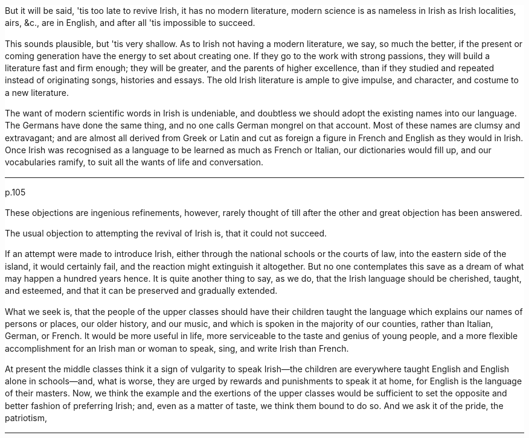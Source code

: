 
But it will be said, 'tis too late to revive Irish, it has no modern literature, modern science is as nameless in Irish as Irish localities, airs, &c., are in English, and after all 'tis impossible to succeed.


This sounds plausible, but 'tis very shallow. As to Irish not having a modern literature, we say, so much the better, if the present or coming generation have the energy to set about creating one. If they go to the work with strong passions, they will build a literature fast and firm enough; they will be greater, and the parents of higher excellence, than if they studied and repeated instead of originating songs, histories and essays. The old Irish literature is ample to give impulse, and character, and costume to a new literature.


The want of modern scientific words in Irish is undeniable, and doubtless we should adopt the existing names into our language. The Germans have done the same thing, and no one calls German mongrel on that account. Most of these names are clumsy and extravagant; and are almost all derived from Greek or Latin and cut as foreign a figure in French and English as they would in Irish. Once Irish was recognised as a language to be learned as much as French or Italian, our dictionaries would fill up, and our vocabularies ramify, to suit all the wants of life and conversation.




---

p.105


These objections are ingenious refinements, however, rarely thought of till after the other and great objection has been answered.


The usual objection to attempting the revival of Irish is, that it could not succeed.


If an attempt were made to introduce Irish, either through the national schools or the courts of law, into the eastern side of the island, it would certainly fail, and the reaction might extinguish it altogether. But no one contemplates this save as a dream of what may happen a hundred years hence. It is quite another thing to say, as we do, that the Irish language should be cherished, taught, and esteemed, and that it can be preserved and gradually extended.


What we seek is, that the people of the upper classes should have their children taught the language which explains our names of persons or places, our older history, and our music, and which is spoken in the majority of our counties, rather than Italian, German, or French. It would be more useful in life, more serviceable to the taste and genius of young people, and a more flexible accomplishment for an Irish man or woman to speak, sing, and write Irish than French.


At present the middle classes think it a sign of vulgarity to speak Irish—the children are everywhere taught English and English alone in schools—and, what is worse, they are urged by rewards and punishments to speak it at home, for English is the language of their masters. Now, we think the example and the exertions of the upper classes would be sufficient to set the opposite and better fashion of preferring Irish; and, even as a matter of taste, we think them bound to do so. And we ask it of the pride, the patriotism, 





---
